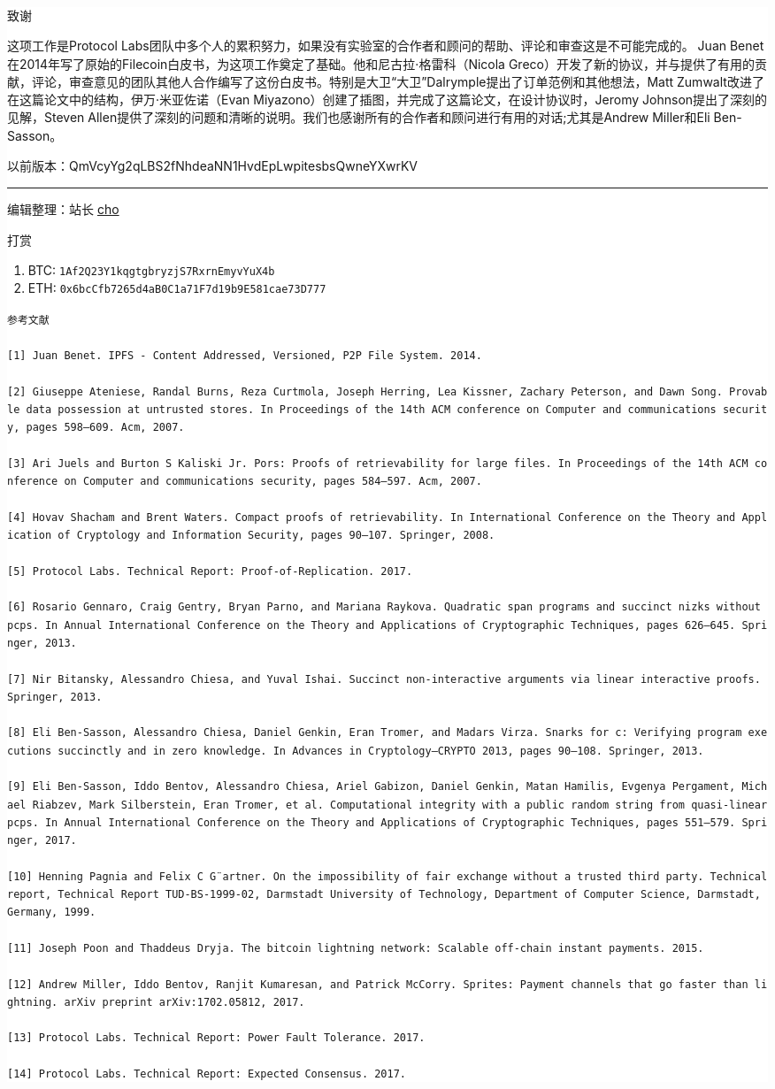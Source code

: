 致谢

这项工作是Protocol Labs团队中多个人的累积努力，如果没有实验室的合作者和顾问的帮助、评论和审查这是不可能完成的。 Juan Benet在2014年写了原始的Filecoin白皮书，为这项工作奠定了基础。他和尼古拉·格雷科（Nicola Greco）开发了新的协议，并与提供了有用的贡献，评论，审查意见的团队其他人合作编写了这份白皮书。特别是大卫“大卫”Dalrymple提出了订单范例和其他想法，Matt Zumwalt改进了在这篇论文中的结构，伊万·米亚佐诺（Evan Miyazono）创建了插图，并完成了这篇论文，在设计协议时，Jeromy Johnson提出了深刻的见解，Steven Allen提供了深刻的问题和清晰的说明。我们也感谢所有的合作者和顾问进行有用的对话;尤其是Andrew Miller和Eli Ben-Sasson。

以前版本：QmVcyYg2qLBS2fNhdeaNN1HvdEpLwpitesbsQwneYXwrKV

------

编辑整理：站长 [cho](https://www.binstd.com/u/cho) 

打赏

1. BTC: `1Af2Q23Y1kqgtgbryzjS7RxrnEmyvYuX4b`
2. ETH: `0x6bcCfb7265d4aB0C1a71F7d19b9E581cae73D777`


```
参考文献 

[1] Juan Benet. IPFS - Content Addressed, Versioned, P2P File System. 2014.

[2] Giuseppe Ateniese, Randal Burns, Reza Curtmola, Joseph Herring, Lea Kissner, Zachary Peterson, and Dawn Song. Provable data possession at untrusted stores. In Proceedings of the 14th ACM conference on Computer and communications security, pages 598–609. Acm, 2007. 

[3] Ari Juels and Burton S Kaliski Jr. Pors: Proofs of retrievability for large files. In Proceedings of the 14th ACM conference on Computer and communications security, pages 584–597. Acm, 2007. 

[4] Hovav Shacham and Brent Waters. Compact proofs of retrievability. In International Conference on the Theory and Application of Cryptology and Information Security, pages 90–107. Springer, 2008. 

[5] Protocol Labs. Technical Report: Proof-of-Replication. 2017.

[6] Rosario Gennaro, Craig Gentry, Bryan Parno, and Mariana Raykova. Quadratic span programs and succinct nizks without pcps. In Annual International Conference on the Theory and Applications of Cryptographic Techniques, pages 626–645. Springer, 2013. 

[7] Nir Bitansky, Alessandro Chiesa, and Yuval Ishai. Succinct non-interactive arguments via linear interactive proofs. Springer, 2013.

[8] Eli Ben-Sasson, Alessandro Chiesa, Daniel Genkin, Eran Tromer, and Madars Virza. Snarks for c: Verifying program executions succinctly and in zero knowledge. In Advances in Cryptology–CRYPTO 2013, pages 90–108. Springer, 2013. 

[9] Eli Ben-Sasson, Iddo Bentov, Alessandro Chiesa, Ariel Gabizon, Daniel Genkin, Matan Hamilis, Evgenya Pergament, Michael Riabzev, Mark Silberstein, Eran Tromer, et al. Computational integrity with a public random string from quasi-linear pcps. In Annual International Conference on the Theory and Applications of Cryptographic Techniques, pages 551–579. Springer, 2017. 

[10] Henning Pagnia and Felix C G¨artner. On the impossibility of fair exchange without a trusted third party. Technical report, Technical Report TUD-BS-1999-02, Darmstadt University of Technology, Department of Computer Science, Darmstadt, Germany, 1999. 

[11] Joseph Poon and Thaddeus Dryja. The bitcoin lightning network: Scalable off-chain instant payments. 2015. 

[12] Andrew Miller, Iddo Bentov, Ranjit Kumaresan, and Patrick McCorry. Sprites: Payment channels that go faster than lightning. arXiv preprint arXiv:1702.05812, 2017. 

[13] Protocol Labs. Technical Report: Power Fault Tolerance. 2017. 

[14] Protocol Labs. Technical Report: Expected Consensus. 2017. 

```